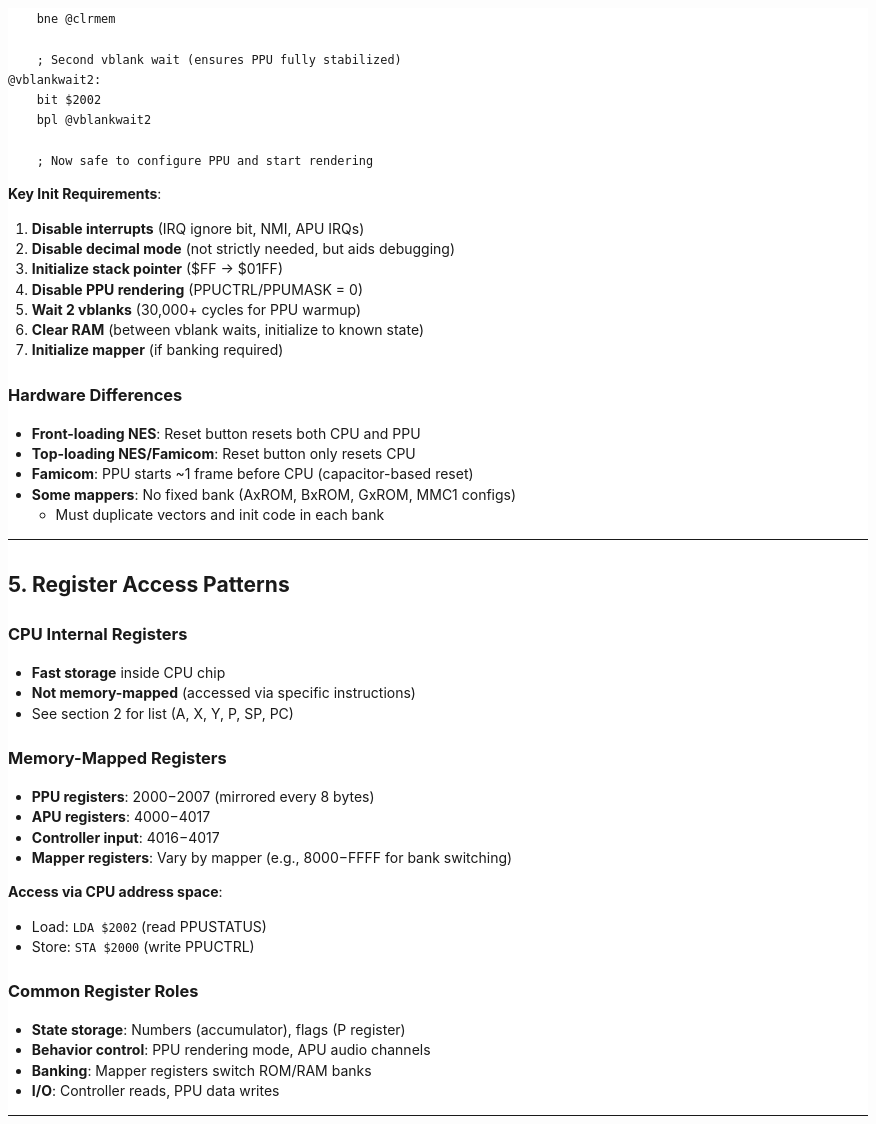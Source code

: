 ```assembly
    bne @clrmem

    ; Second vblank wait (ensures PPU fully stabilized)
@vblankwait2:
    bit $2002
    bpl @vblankwait2

    ; Now safe to configure PPU and start rendering
```

**Key Init Requirements**:
1. **Disable interrupts** (IRQ ignore bit, NMI, APU IRQs)
2. **Disable decimal mode** (not strictly needed, but aids debugging)
3. **Initialize stack pointer** ($FF → $01FF)
4. **Disable PPU rendering** (PPUCTRL/PPUMASK = 0)
5. **Wait 2 vblanks** (30,000+ cycles for PPU warmup)
6. **Clear RAM** (between vblank waits, initialize to known state)
7. **Initialize mapper** (if banking required)

### Hardware Differences
- **Front-loading NES**: Reset button resets both CPU and PPU
- **Top-loading NES/Famicom**: Reset button only resets CPU
- **Famicom**: PPU starts ~1 frame before CPU (capacitor-based reset)
- **Some mappers**: No fixed bank (AxROM, BxROM, GxROM, MMC1 configs)
  - Must duplicate vectors and init code in each bank

---

## 5. Register Access Patterns

### CPU Internal Registers
- **Fast storage** inside CPU chip
- **Not memory-mapped** (accessed via specific instructions)
- See section 2 for list (A, X, Y, P, SP, PC)

### Memory-Mapped Registers
- **PPU registers**: $2000-$2007 (mirrored every 8 bytes)
- **APU registers**: $4000-$4017
- **Controller input**: $4016-$4017
- **Mapper registers**: Vary by mapper (e.g., $8000-$FFFF for bank switching)

**Access via CPU address space**:
- Load: `LDA $2002` (read PPUSTATUS)
- Store: `STA $2000` (write PPUCTRL)

### Common Register Roles
- **State storage**: Numbers (accumulator), flags (P register)
- **Behavior control**: PPU rendering mode, APU audio channels
- **Banking**: Mapper registers switch ROM/RAM banks
- **I/O**: Controller reads, PPU data writes

---